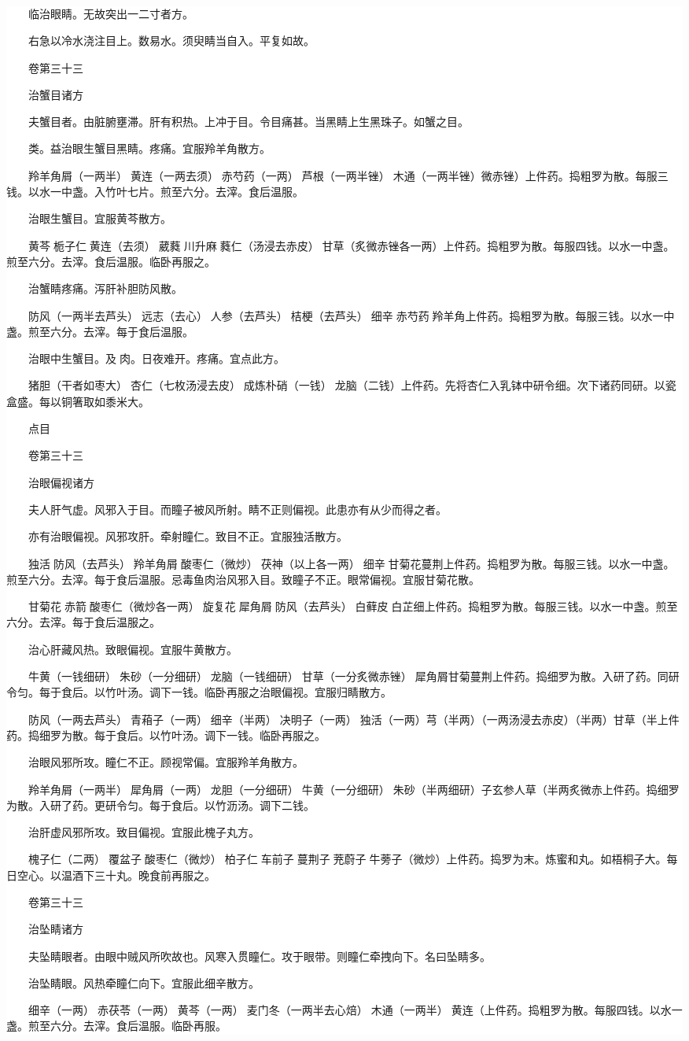 　　临治眼睛。无故突出一二寸者方。

　　右急以冷水浇注目上。数易水。须臾睛当自入。平复如故。

　　卷第三十三

　　治蟹目诸方

　　夫蟹目者。由脏腑壅滞。肝有积热。上冲于目。令目痛甚。当黑睛上生黑珠子。如蟹之目。

　　类。益治眼生蟹目黑睛。疼痛。宜服羚羊角散方。

　　羚羊角屑（一两半） 黄连（一两去须） 赤芍药（一两） 芦根（一两半锉） 木通（一两半锉）微赤锉）上件药。捣粗罗为散。每服三钱。以水一中盏。入竹叶七片。煎至六分。去滓。食后温服。

　　治眼生蟹目。宜服黄芩散方。

　　黄芩 栀子仁 黄连（去须） 葳蕤 川升麻 蕤仁（汤浸去赤皮） 甘草（炙微赤锉各一两）上件药。捣粗罗为散。每服四钱。以水一中盏。煎至六分。去滓。食后温服。临卧再服之。

　　治蟹睛疼痛。泻肝补胆防风散。

　　防风（一两半去芦头） 远志（去心） 人参（去芦头） 桔梗（去芦头） 细辛 赤芍药 羚羊角上件药。捣粗罗为散。每服三钱。以水一中盏。煎至六分。去滓。每于食后温服。

　　治眼中生蟹目。及 肉。日夜难开。疼痛。宜点此方。

　　猪胆（干者如枣大） 杏仁（七枚汤浸去皮） 成炼朴硝（一钱） 龙脑（二钱）上件药。先将杏仁入乳钵中研令细。次下诸药同研。以瓷盒盛。每以铜箸取如黍米大。

　　点目

　　卷第三十三

　　治眼偏视诸方

　　夫人肝气虚。风邪入于目。而瞳子被风所射。睛不正则偏视。此患亦有从少而得之者。

　　亦有治眼偏视。风邪攻肝。牵射瞳仁。致目不正。宜服独活散方。

　　独活 防风（去芦头） 羚羊角屑 酸枣仁（微炒） 茯神（以上各一两） 细辛 甘菊花蔓荆上件药。捣粗罗为散。每服三钱。以水一中盏。煎至六分。去滓。每于食后温服。忌毒鱼肉治风邪入目。致瞳子不正。眼常偏视。宜服甘菊花散。

　　甘菊花 赤箭 酸枣仁（微炒各一两） 旋复花 犀角屑 防风（去芦头） 白藓皮 白芷细上件药。捣粗罗为散。每服三钱。以水一中盏。煎至六分。去滓。每于食后温服之。

　　治心肝藏风热。致眼偏视。宜服牛黄散方。

　　牛黄（一钱细研） 朱砂（一分细研） 龙脑（一钱细研） 甘草（一分炙微赤锉） 犀角屑甘菊蔓荆上件药。捣细罗为散。入研了药。同研令匀。每于食后。以竹叶汤。调下一钱。临卧再服之治眼偏视。宜服归睛散方。

　　防风（一两去芦头） 青葙子（一两） 细辛（半两） 决明子（一两） 独活（一两）芎（半两）（一两汤浸去赤皮）（半两）甘草（半上件药。捣细罗为散。每于食后。以竹叶汤。调下一钱。临卧再服之。

　　治眼风邪所攻。瞳仁不正。顾视常偏。宜服羚羊角散方。

　　羚羊角屑（一两半） 犀角屑（一两） 龙胆（一分细研） 牛黄（一分细研） 朱砂（半两细研）子玄参人草（半两炙微赤上件药。捣细罗为散。入研了药。更研令匀。每于食后。以竹沥汤。调下二钱。

　　治肝虚风邪所攻。致目偏视。宜服此槐子丸方。

　　槐子仁（二两） 覆盆子 酸枣仁（微炒） 柏子仁 车前子 蔓荆子 茺蔚子 牛蒡子（微炒）上件药。捣罗为末。炼蜜和丸。如梧桐子大。每日空心。以温酒下三十丸。晚食前再服之。

　　卷第三十三

　　治坠睛诸方

　　夫坠睛眼者。由眼中贼风所吹故也。风寒入贯瞳仁。攻于眼带。则瞳仁牵拽向下。名曰坠睛多。

　　治坠睛眼。风热牵瞳仁向下。宜服此细辛散方。

　　细辛（一两） 赤茯苓（一两） 黄芩（一两） 麦门冬（一两半去心焙） 木通（一两半） 黄连（上件药。捣粗罗为散。每服四钱。以水一盏。煎至六分。去滓。食后温服。临卧再服。
